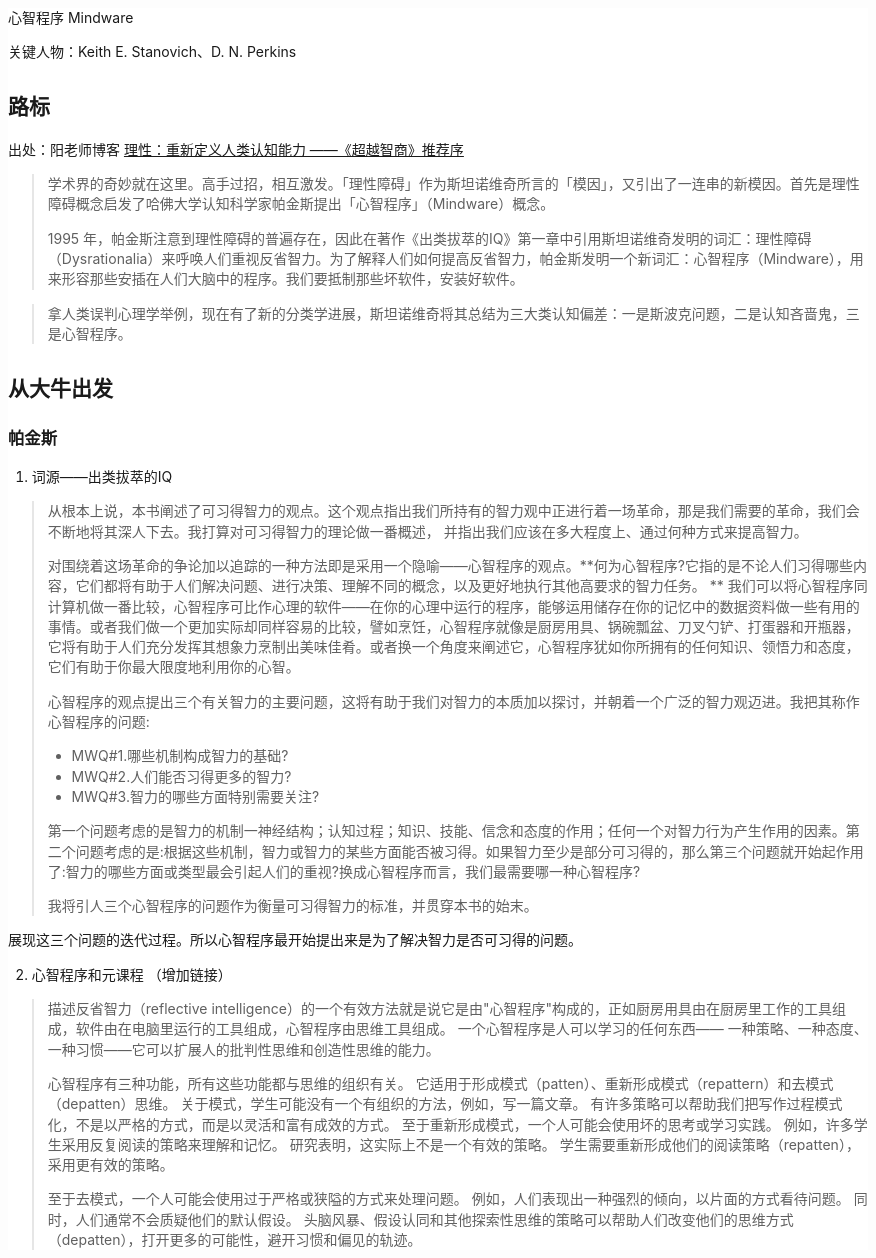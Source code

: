 心智程序 Mindware

关键人物：Keith E. Stanovich、D. N. Perkins



## 路标

出处：阳老师博客 [理性：重新定义人类认知能力 ——《超越智商》推荐序](https://www.yangzhiping.com/psy/What-Intelligence-Tests-Miss.html)

> 学术界的奇妙就在这里。高手过招，相互激发。「理性障碍」作为斯坦诺维奇所言的「模因」，又引出了一连串的新模因。首先是理性障碍概念启发了哈佛大学认知科学家帕金斯提出「心智程序」（Mindware）概念。
>
> 1995 年，帕金斯注意到理性障碍的普遍存在，因此在著作《出类拔萃的IQ》第一章中引用斯坦诺维奇发明的词汇：理性障碍（Dysrationalia）来呼唤人们重视反省智力。为了解释人们如何提高反省智力，帕金斯发明一个新词汇：心智程序（Mindware），用来形容那些安插在人们大脑中的程序。我们要抵制那些坏软件，安装好软件。

> 拿人类误判心理学举例，现在有了新的分类学进展，斯坦诺维奇将其总结为三大类认知偏差：一是斯波克问题，二是认知吝啬鬼，三是心智程序。



## 从大牛出发

### 帕金斯 

1. 词源——出类拔萃的IQ

> 从根本上说，本书阐述了可习得智力的观点。这个观点指出我们所持有的智力观中正进行着一场革命，那是我们需要的革命，我们会不断地将其深人下去。我打算对可习得智力的理论做一番概述， 并指出我们应该在多大程度上、通过何种方式来提高智力。
>
> 对围绕着这场革命的争论加以追踪的一种方法即是采用一个隐喻——心智程序的观点。**何为心智程序?它指的是不论人们习得哪些内容，它们都将有助于人们解决问题、进行决策、理解不同的概念，以及更好地执行其他高要求的智力任务。 **  我们可以将心智程序同计算机做一番比较，心智程序可比作心理的软件——在你的心理中运行的程序，能够运用储存在你的记忆中的数据资料做一些有用的事情。或者我们做一个更加实际却同样容易的比较，譬如烹饪，心智程序就像是厨房用具、锅碗瓢盆、刀叉勺铲、打蛋器和开瓶器，它将有助于人们充分发挥其想象力烹制出美味佳肴。或者换一个角度来阐述它，心智程序犹如你所拥有的任何知识、领悟力和态度，它们有助于你最大限度地利用你的心智。
>
> 心智程序的观点提出三个有关智力的主要问题，这将有助于我们对智力的本质加以探讨，并朝着一个广泛的智力观迈进。我把其称作心智程序的问题:
>
> - MWQ#1.哪些机制构成智力的基础? 
> - MWQ#2.人们能否习得更多的智力?
> - MWQ#3.智力的哪些方面特别需要关注?
>
> 第一个问题考虑的是智力的机制一神经结构；认知过程；知识、技能、信念和态度的作用；任何一个对智力行为产生作用的因素。第二个问题考虑的是:根据这些机制，智力或智力的某些方面能否被习得。如果智力至少是部分可习得的，那么第三个问题就开始起作用了:智力的哪些方面或类型最会引起人们的重视?换成心智程序而言，我们最需要哪一种心智程序?
>
> 我将引人三个心智程序的问题作为衡量可习得智力的标准，并贯穿本书的始末。



展现这三个问题的迭代过程。所以心智程序最开始提出来是为了解决智力是否可习得的问题。



2. 心智程序和元课程 （增加链接）

> 描述反省智力（reflective intelligence）的一个有效方法就是说它是由"心智程序"构成的，正如厨房用具由在厨房里工作的工具组成，软件由在电脑里运行的工具组成，心智程序由思维工具组成。 一个心智程序是人可以学习的任何东西—— 一种策略、一种态度、一种习惯——它可以扩展人的批判性思维和创造性思维的能力。
>
> 心智程序有三种功能，所有这些功能都与思维的组织有关。 它适用于形成模式（patten）、重新形成模式（repattern）和去模式（depatten）思维。 关于模式，学生可能没有一个有组织的方法，例如，写一篇文章。 有许多策略可以帮助我们把写作过程模式化，不是以严格的方式，而是以灵活和富有成效的方式。 至于重新形成模式，一个人可能会使用坏的思考或学习实践。 例如，许多学生采用反复阅读的策略来理解和记忆。 研究表明，这实际上不是一个有效的策略。 学生需要重新形成他们的阅读策略（repatten），采用更有效的策略。
>
> 至于去模式，一个人可能会使用过于严格或狭隘的方式来处理问题。 例如，人们表现出一种强烈的倾向，以片面的方式看待问题。 同时，人们通常不会质疑他们的默认假设。 头脑风暴、假设认同和其他探索性思维的策略可以帮助人们改变他们的思维方式（depatten），打开更多的可能性，避开习惯和偏见的轨迹。
